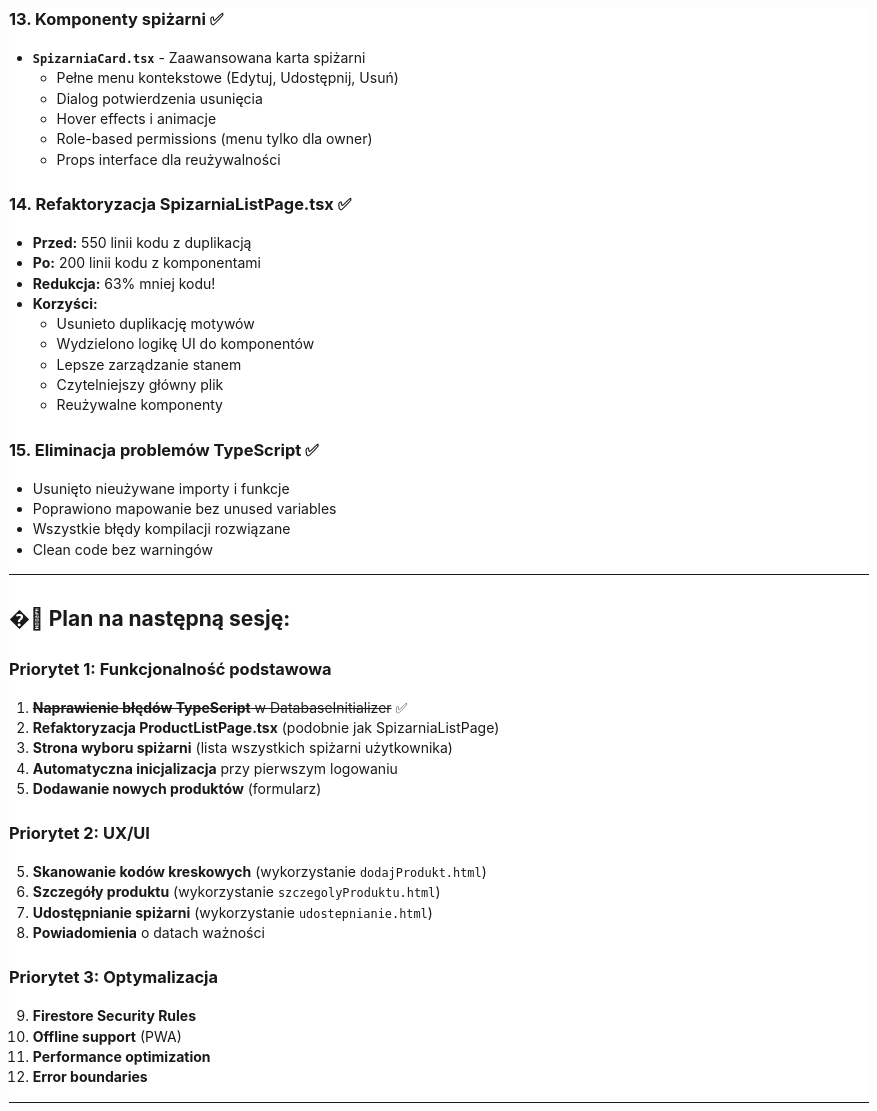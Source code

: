 ### 13. **Komponenty spiżarni** ✅
- **`SpizarniaCard.tsx`** - Zaawansowana karta spiżarni
  - Pełne menu kontekstowe (Edytuj, Udostępnij, Usuń)
  - Dialog potwierdzenia usunięcia
  - Hover effects i animacje
  - Role-based permissions (menu tylko dla owner)
  - Props interface dla reużywalności

### 14. **Refaktoryzacja SpizarniaListPage.tsx** ✅
- **Przed:** 550 linii kodu z duplikacją
- **Po:** 200 linii kodu z komponentami
- **Redukcja:** 63% mniej kodu!
- **Korzyści:**
  - Usunieto duplikację motywów
  - Wydzielono logikę UI do komponentów
  - Lepsze zarządzanie stanem
  - Czytelniejszy główny plik
  - Reużywalne komponenty

### 15. **Eliminacja problemów TypeScript** ✅
- Usunięto nieużywane importy i funkcje
- Poprawiono mapowanie bez unused variables
- Wszystkie błędy kompilacji rozwiązane
- Clean code bez warningów

---

## �🚀 **Plan na następną sesję:**

### **Priorytet 1: Funkcjonalność podstawowa**
1. ~~**Naprawienie błędów TypeScript** w DatabaseInitializer~~ ✅
2. **Refaktoryzacja ProductListPage.tsx** (podobnie jak SpizarniaListPage)
3. **Strona wyboru spiżarni** (lista wszystkich spiżarni użytkownika)  
4. **Automatyczna inicjalizacja** przy pierwszym logowaniu
5. **Dodawanie nowych produktów** (formularz)

### **Priorytet 2: UX/UI**
5. **Skanowanie kodów kreskowych** (wykorzystanie `dodajProdukt.html`)
6. **Szczegóły produktu** (wykorzystanie `szczegolyProduktu.html`)
7. **Udostępnianie spiżarni** (wykorzystanie `udostepnianie.html`)
8. **Powiadomienia** o datach ważności

### **Priorytet 3: Optymalizacja**
9. **Firestore Security Rules**
10. **Offline support** (PWA)
11. **Performance optimization**
12. **Error boundaries**

---
